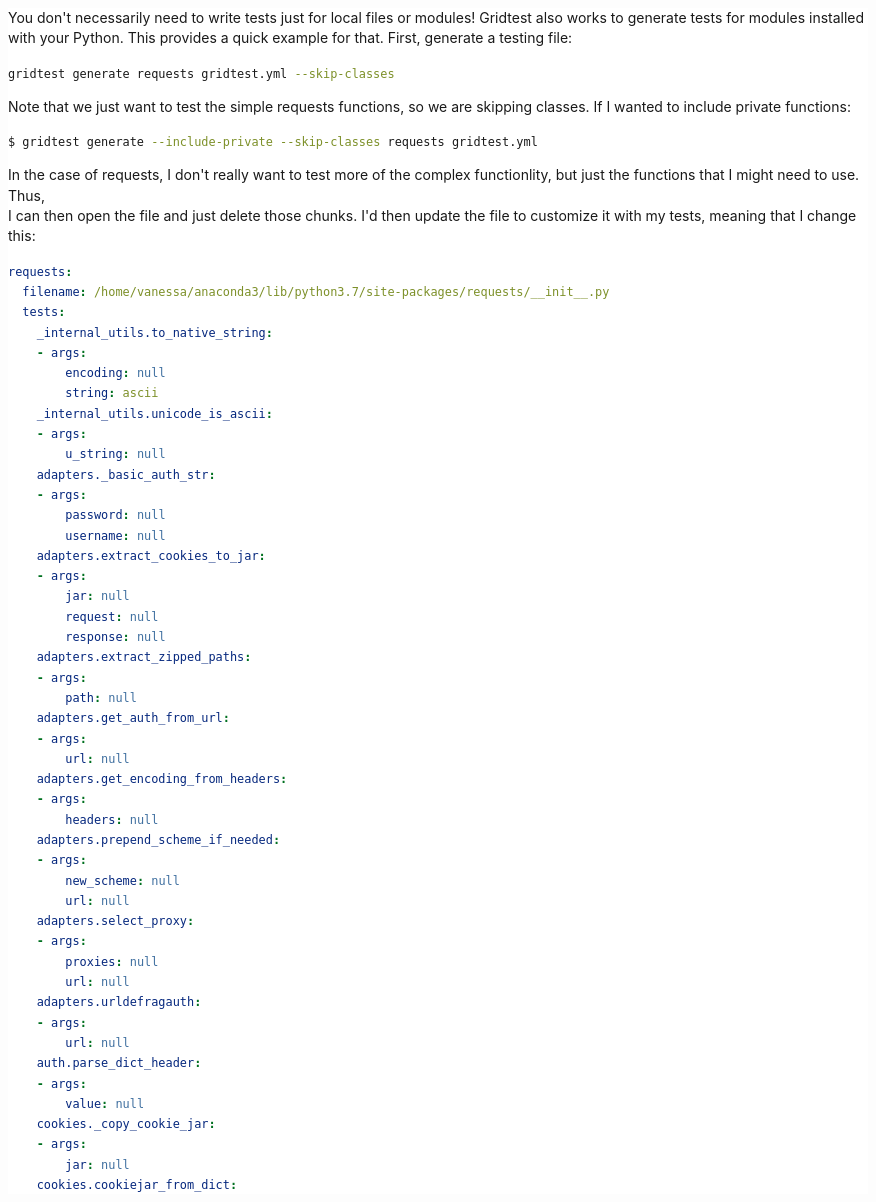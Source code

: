 You don't necessarily need to write tests just for local files or modules!
Gridtest also works to generate tests for modules installed with your Python.
This provides a quick example for that. First, generate a testing file:

```bash
gridtest generate requests gridtest.yml --skip-classes
```

Note that we just want to test the simple requests functions, so we are 
skipping classes. If I wanted to include private functions:

```bash
$ gridtest generate --include-private --skip-classes requests gridtest.yml
```

In the case of requests, I don't really want to test more of the complex
functionlity, but just the functions that I might need to use. Thus,  
I can then open the file and just delete those chunks. I'd then
update the file to customize it with my tests, meaning that I change this:

```yaml
requests:
  filename: /home/vanessa/anaconda3/lib/python3.7/site-packages/requests/__init__.py
  tests:
    _internal_utils.to_native_string:
    - args:
        encoding: null
        string: ascii
    _internal_utils.unicode_is_ascii:
    - args:
        u_string: null
    adapters._basic_auth_str:
    - args:
        password: null
        username: null
    adapters.extract_cookies_to_jar:
    - args:
        jar: null
        request: null
        response: null
    adapters.extract_zipped_paths:
    - args:
        path: null
    adapters.get_auth_from_url:
    - args:
        url: null
    adapters.get_encoding_from_headers:
    - args:
        headers: null
    adapters.prepend_scheme_if_needed:
    - args:
        new_scheme: null
        url: null
    adapters.select_proxy:
    - args:
        proxies: null
        url: null
    adapters.urldefragauth:
    - args:
        url: null
    auth.parse_dict_header:
    - args:
        value: null
    cookies._copy_cookie_jar:
    - args:
        jar: null
    cookies.cookiejar_from_dict:
```
